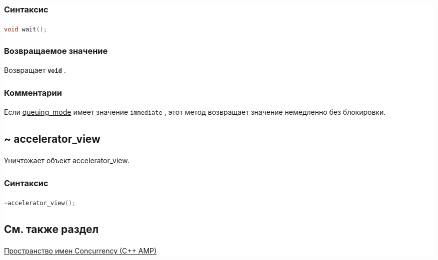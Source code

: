 ### <a name="syntax"></a>Синтаксис

```cpp
void wait();
```

### <a name="return-value"></a>Возвращаемое значение

Возвращает **`void`** .

### <a name="remarks"></a>Комментарии

Если [queuing_mode](concurrency-namespace-enums-amp.md#queuing_mode) имеет значение `immediate` , этот метод возвращает значение немедленно без блокировки.

## <a name="accelerator_view"></a><a name="dtor"></a> ~ accelerator_view

Уничтожает объект accelerator_view.

### <a name="syntax"></a>Синтаксис

```cpp
~accelerator_view();
```

## <a name="see-also"></a>См. также раздел

[Пространство имен Concurrency (C++ AMP)](concurrency-namespace-cpp-amp.md)

